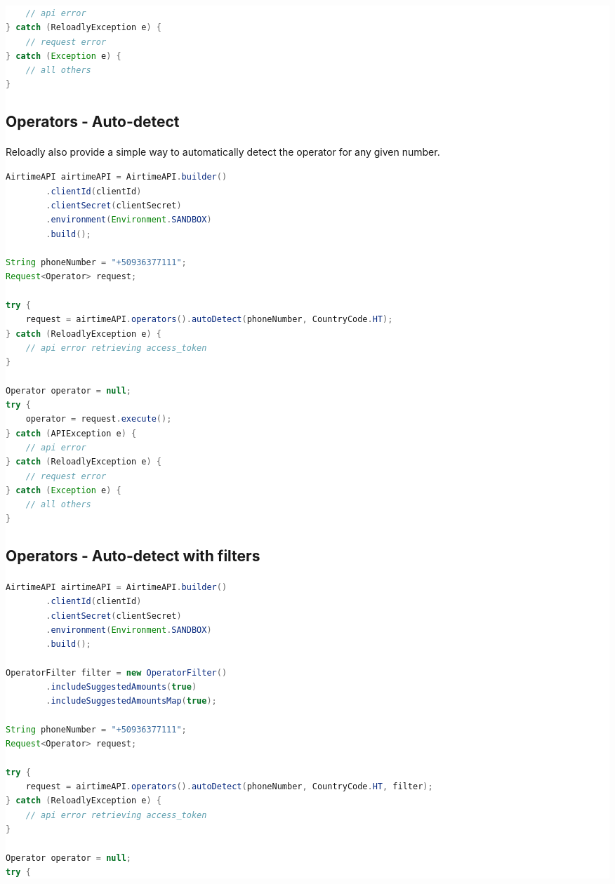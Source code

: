 ```java
    // api error
} catch (ReloadlyException e) {
    // request error
} catch (Exception e) {
    // all others
} 
```

## Operators - Auto-detect

Reloadly also provide a simple way to automatically detect the operator for any given number.

```java
AirtimeAPI airtimeAPI = AirtimeAPI.builder()
        .clientId(clientId)
        .clientSecret(clientSecret)
        .environment(Environment.SANDBOX)
        .build();

String phoneNumber = "+50936377111";
Request<Operator> request;

try {
    request = airtimeAPI.operators().autoDetect(phoneNumber, CountryCode.HT);
} catch (ReloadlyException e) {
    // api error retrieving access_token
}

Operator operator = null;
try {
    operator = request.execute();
} catch (APIException e) {
    // api error
} catch (ReloadlyException e) {
    // request error
} catch (Exception e) {
    // all others
} 
```

## Operators - Auto-detect with filters

```java
AirtimeAPI airtimeAPI = AirtimeAPI.builder()
        .clientId(clientId)
        .clientSecret(clientSecret)
        .environment(Environment.SANDBOX)
        .build();

OperatorFilter filter = new OperatorFilter()
        .includeSuggestedAmounts(true)
        .includeSuggestedAmountsMap(true);

String phoneNumber = "+50936377111";
Request<Operator> request;

try {
    request = airtimeAPI.operators().autoDetect(phoneNumber, CountryCode.HT, filter);
} catch (ReloadlyException e) {
    // api error retrieving access_token
}

Operator operator = null;
try {
```